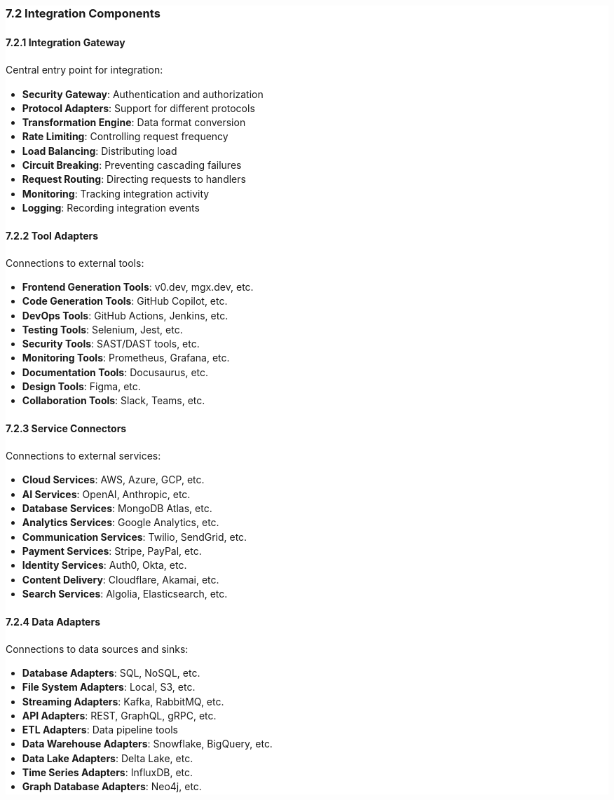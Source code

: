 ### 7.2 Integration Components

#### 7.2.1 Integration Gateway

Central entry point for integration:

- **Security Gateway**: Authentication and authorization
- **Protocol Adapters**: Support for different protocols
- **Transformation Engine**: Data format conversion
- **Rate Limiting**: Controlling request frequency
- **Load Balancing**: Distributing load
- **Circuit Breaking**: Preventing cascading failures
- **Request Routing**: Directing requests to handlers
- **Monitoring**: Tracking integration activity
- **Logging**: Recording integration events

#### 7.2.2 Tool Adapters

Connections to external tools:

- **Frontend Generation Tools**: v0.dev, mgx.dev, etc.
- **Code Generation Tools**: GitHub Copilot, etc.
- **DevOps Tools**: GitHub Actions, Jenkins, etc.
- **Testing Tools**: Selenium, Jest, etc.
- **Security Tools**: SAST/DAST tools, etc.
- **Monitoring Tools**: Prometheus, Grafana, etc.
- **Documentation Tools**: Docusaurus, etc.
- **Design Tools**: Figma, etc.
- **Collaboration Tools**: Slack, Teams, etc.

#### 7.2.3 Service Connectors

Connections to external services:

- **Cloud Services**: AWS, Azure, GCP, etc.
- **AI Services**: OpenAI, Anthropic, etc.
- **Database Services**: MongoDB Atlas, etc.
- **Analytics Services**: Google Analytics, etc.
- **Communication Services**: Twilio, SendGrid, etc.
- **Payment Services**: Stripe, PayPal, etc.
- **Identity Services**: Auth0, Okta, etc.
- **Content Delivery**: Cloudflare, Akamai, etc.
- **Search Services**: Algolia, Elasticsearch, etc.

#### 7.2.4 Data Adapters

Connections to data sources and sinks:

- **Database Adapters**: SQL, NoSQL, etc.
- **File System Adapters**: Local, S3, etc.
- **Streaming Adapters**: Kafka, RabbitMQ, etc.
- **API Adapters**: REST, GraphQL, gRPC, etc.
- **ETL Adapters**: Data pipeline tools
- **Data Warehouse Adapters**: Snowflake, BigQuery, etc.
- **Data Lake Adapters**: Delta Lake, etc.
- **Time Series Adapters**: InfluxDB, etc.
- **Graph Database Adapters**: Neo4j, etc.
